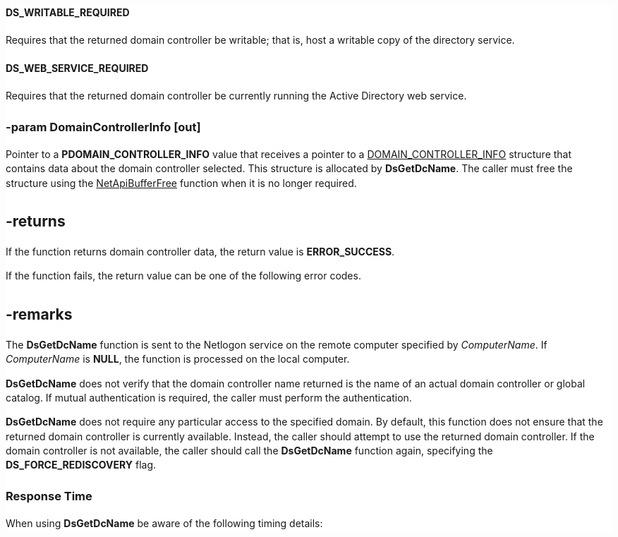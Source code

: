 
#### DS_WRITABLE_REQUIRED

Requires that the returned domain controller be writable; that is, host a writable copy of the directory 
        service.



#### DS_WEB_SERVICE_REQUIRED

Requires that the returned domain controller be currently running the Active Directory web service.

### -param DomainControllerInfo [out]

Pointer to a <b>PDOMAIN_CONTROLLER_INFO</b> value that receives a pointer to a 
      <a href="/windows/desktop/api/dsgetdc/ns-dsgetdc-domain_controller_infoa">DOMAIN_CONTROLLER_INFO</a> structure that contains 
      data  about the domain controller selected. This structure is allocated by 
      <b>DsGetDcName</b>. The caller must free the structure using the 
      <a href="/windows/desktop/api/lmapibuf/nf-lmapibuf-netapibufferfree">NetApiBufferFree</a> function when it is no longer 
      required.

## -returns

If the function returns domain controller data, the return value is 
       <b>ERROR_SUCCESS</b>.

If the function fails, the return value can be one of the following error codes.

## -remarks

The <b>DsGetDcName</b> function is sent to the Netlogon service 
    on the remote computer specified by <i>ComputerName</i>. If 
    <i>ComputerName</i> is <b>NULL</b>, the function is processed on the local 
    computer.

<b>DsGetDcName</b> does not verify that  the domain controller name 
     returned is the name of an actual domain controller or global catalog. If mutual authentication is required, the 
     caller must  perform the authentication.

<b>DsGetDcName</b> does not require any particular access to the 
     specified domain. By default, this function does not ensure that the returned domain controller is currently 
     available. Instead, the caller should attempt to use the returned domain controller. If the domain controller is 
     not available, the caller should call the <b>DsGetDcName</b> 
     function again, specifying the <b>DS_FORCE_REDISCOVERY</b> flag.

<h3><a id="Response_Time"></a><a id="response_time"></a><a id="RESPONSE_TIME"></a>Response Time</h3>
When using <b>DsGetDcName</b> be aware of the following timing 
      details:
